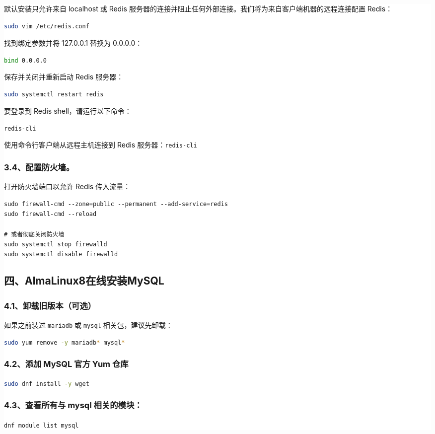 默认安装只允许来自 localhost 或 Redis 服务器的连接并阻止任何外部连接。我们将为来自客户端机器的远程连接配置 Redis：

```bash
sudo vim /etc/redis.conf
```

找到绑定参数并将 127.0.0.1 替换为 0.0.0.0：

```bash
bind 0.0.0.0
```

保存并关闭并重新启动 Redis 服务器：

```bash
sudo systemctl restart redis
```

要登录到 Redis shell，请运行以下命令：

```bash
redis-cli
```

使用命令行客户端从远程主机连接到 Redis 服务器：`redis-cli`

### 3.4、配置防火墙。

打开防火墙端口以允许 Redis 传入流量：

```
sudo firewall-cmd --zone=public --permanent --add-service=redis
sudo firewall-cmd --reload

# 或者彻底关闭防火墙
sudo systemctl stop firewalld
sudo systemctl disable firewalld
```

## 四、AlmaLinux8在线安装MySQL

### 4.1、卸载旧版本（可选）

如果之前装过 `mariadb` 或 `mysql` 相关包，建议先卸载：

```bash
sudo yum remove -y mariadb* mysql*
```

### 4.2、添加 MySQL 官方 Yum 仓库

```bash
sudo dnf install -y wget
```

### 4.3、查看所有与 mysql 相关的模块：

```bash
dnf module list mysql
```
